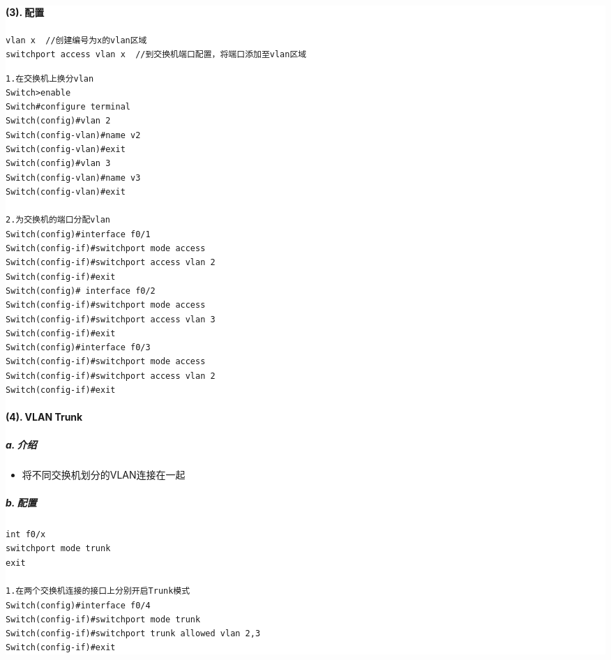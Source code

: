 #### (3). 配置

```
vlan x  //创建编号为x的vlan区域
switchport access vlan x  //到交换机端口配置，将端口添加至vlan区域
```

```
1.在交换机上换分vlan
Switch>enable
Switch#configure terminal
Switch(config)#vlan 2
Switch(config-vlan)#name v2
Switch(config-vlan)#exit
Switch(config)#vlan 3
Switch(config-vlan)#name v3
Switch(config-vlan)#exit

2.为交换机的端口分配vlan
Switch(config)#interface f0/1
Switch(config-if)#switchport mode access
Switch(config-if)#switchport access vlan 2
Switch(config-if)#exit
Switch(config)# interface f0/2
Switch(config-if)#switchport mode access
Switch(config-if)#switchport access vlan 3
Switch(config-if)#exit
Switch(config)#interface f0/3
Switch(config-if)#switchport mode access
Switch(config-if)#switchport access vlan 2
Switch(config-if)#exit
```

#### (4). VLAN Trunk

##### a. 介绍

* 将不同交换机划分的VLAN连接在一起

##### b. 配置

```
int f0/x
switchport mode trunk
exit

1.在两个交换机连接的接口上分别开启Trunk模式
Switch(config)#interface f0/4
Switch(config-if)#switchport mode trunk
Switch(config-if)#switchport trunk allowed vlan 2,3
Switch(config-if)#exit
```


